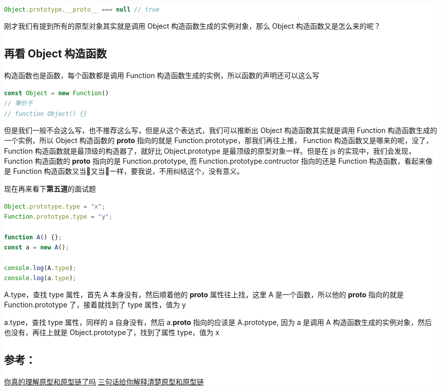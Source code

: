```js
Object.prototype.__proto__ === null // true
```

刚才我们有提到所有的原型对象其实就是调用 Object 构造函数生成的实例对象，那么 Object 构造函数又是怎么来的呢？

## 再看 Object 构造函数

构造函数也是函数，每个函数都是调用 Function 构造函数生成的实例，所以函数的声明还可以这么写

```js
const Object = new Function()
// 等价于
// function Object() {}
```

但是我们一般不会这么写，也不推荐这么写，但是从这个表达式，我们可以推断出 Object 构造函数其实就是调用 Function 构造函数生成的一个实例，所以 Object 构造函数的 __proto__ 指向的就是 Function.prototype，那我们再往上推， Function 构造函数又是哪来的呢，没了，Function 构造函数就是最顶级的构造器了，就好比 Object.prototype 是最顶级的原型对象一样。但是在 js 的实现中，我们会发现，Function 构造函数的 __proto__ 指向的是 Function.prototype, 而 Function.prototype.contructor 指向的还是 Function 构造函数，看起来像是 Function 构造函数又当🐔又当🥚一样，要我说，不用纠结这个，没有意义。

现在再来看下**第五道**的面试题
```js
Object.prototype.type = "x";
Function.prototype.type = "y";

function A() {};
const a = new A();

console.log(A.type);  
console.log(a.type); 
```

A.type，查找 type 属性，首先 A 本身没有，然后顺着他的 __proto__ 属性往上找，这里 A 是一个函数，所以他的 __proto__ 指向的就是 Function.prototype 了，接着就找到了 type 属性，值为 y

a.type，查找 type 属性，同样的 a 自身没有，然后 a.__proto__ 指向的应该是 A.prototype, 因为 a 是调用 A 构造函数生成的实例对象，然后也没有，再往上就是 Object.prototype了，找到了属性 type，值为 x


## 参考：
[你真的理解原型和原型链了吗](https://juejin.cn/post/7092300815452356644)
[三句话给你解释清楚原型和原型链](https://www.jianshu.com/p/7119f0ab67c0)